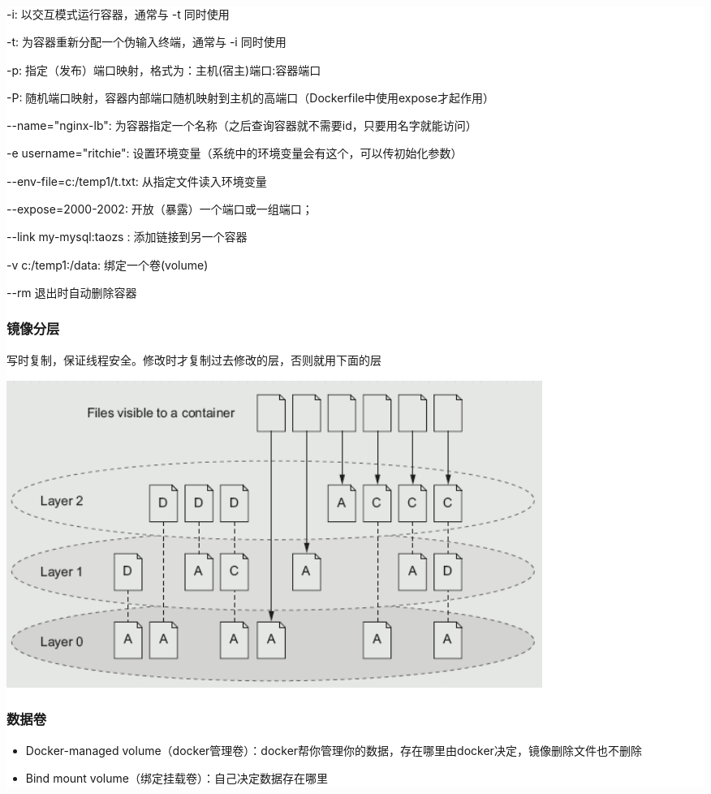 -i: 以交互模式运行容器，通常与 -t 同时使用

-t: 为容器重新分配一个伪输入终端，通常与 -i 同时使用

-p: 指定（发布）端口映射，格式为：主机(宿主)端口:容器端口

-P: 随机端口映射，容器内部端口随机映射到主机的高端口（Dockerfile中使用expose才起作用）

--name="nginx-lb": 为容器指定一个名称（之后查询容器就不需要id，只要用名字就能访问）

-e username="ritchie": 设置环境变量（系统中的环境变量会有这个，可以传初始化参数）

--env-file=c:/temp1/t.txt: 从指定文件读入环境变量

--expose=2000-2002: 开放（暴露）一个端口或一组端口；

--link my-mysql:taozs : 添加链接到另一个容器

-v c:/temp1:/data: 绑定一个卷(volume)

--rm  退出时自动删除容器

### 镜像分层

写时复制，保证线程安全。修改时才复制过去修改的层，否则就用下面的层

![镜像分层](assets/镜像分层.png)

### 数据卷

+ Docker-managed volume（docker管理卷）：docker帮你管理你的数据，存在哪里由docker决定，镜像删除文件也不删除

+ Bind mount volume（绑定挂载卷）：自己决定数据存在哪里
